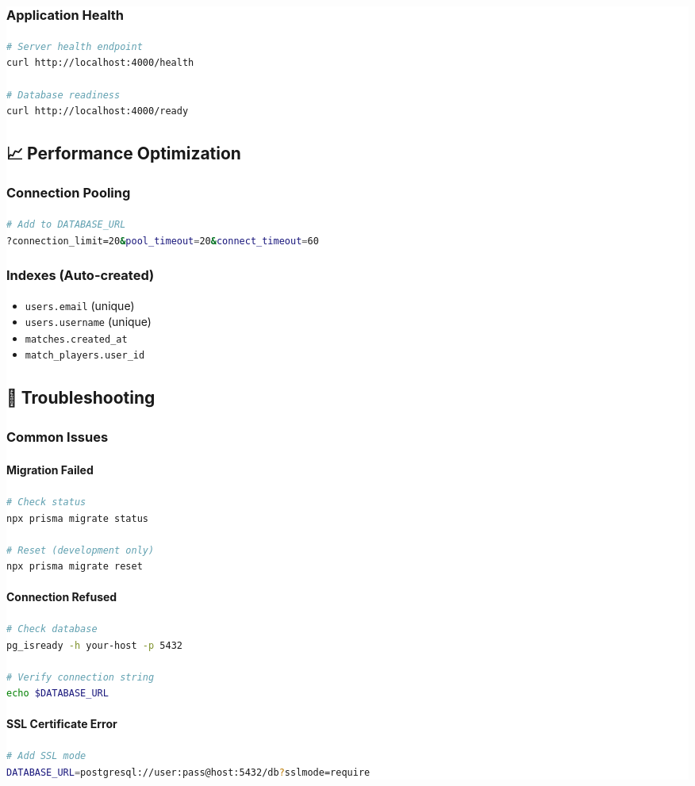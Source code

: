 ### Application Health
```bash
# Server health endpoint
curl http://localhost:4000/health

# Database readiness
curl http://localhost:4000/ready
```

## 📈 Performance Optimization

### Connection Pooling
```bash
# Add to DATABASE_URL
?connection_limit=20&pool_timeout=20&connect_timeout=60
```

### Indexes (Auto-created)
- `users.email` (unique)
- `users.username` (unique)
- `matches.created_at`
- `match_players.user_id`

## 🚨 Troubleshooting

### Common Issues

#### Migration Failed
```bash
# Check status
npx prisma migrate status

# Reset (development only)
npx prisma migrate reset
```

#### Connection Refused
```bash
# Check database
pg_isready -h your-host -p 5432

# Verify connection string
echo $DATABASE_URL
```

#### SSL Certificate Error
```bash
# Add SSL mode
DATABASE_URL=postgresql://user:pass@host:5432/db?sslmode=require
```
